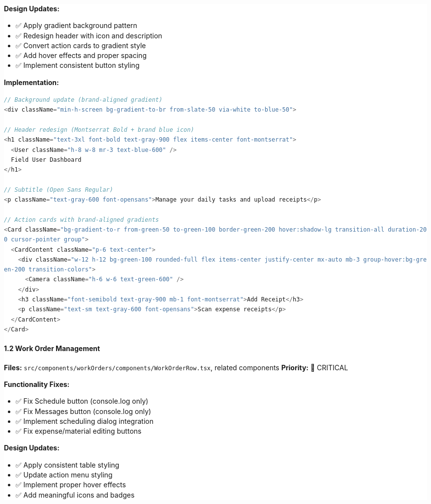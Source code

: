 **Design Updates:**

- ✅ Apply gradient background pattern
- ✅ Redesign header with icon and description
- ✅ Convert action cards to gradient style
- ✅ Add hover effects and proper spacing
- ✅ Implement consistent button styling

**Implementation:**

```typescript
// Background update (brand-aligned gradient)
<div className="min-h-screen bg-gradient-to-br from-slate-50 via-white to-blue-50">

// Header redesign (Montserrat Bold + brand blue icon)
<h1 className="text-3xl font-bold text-gray-900 flex items-center font-montserrat">
  <User className="h-8 w-8 mr-3 text-blue-600" />
  Field User Dashboard
</h1>

// Subtitle (Open Sans Regular)
<p className="text-gray-600 font-opensans">Manage your daily tasks and upload receipts</p>

// Action cards with brand-aligned gradients
<Card className="bg-gradient-to-r from-green-50 to-green-100 border-green-200 hover:shadow-lg transition-all duration-200 cursor-pointer group">
  <CardContent className="p-6 text-center">
    <div className="w-12 h-12 bg-green-100 rounded-full flex items-center justify-center mx-auto mb-3 group-hover:bg-green-200 transition-colors">
      <Camera className="h-6 w-6 text-green-600" />
    </div>
    <h3 className="font-semibold text-gray-900 mb-1 font-montserrat">Add Receipt</h3>
    <p className="text-sm text-gray-600 font-opensans">Scan expense receipts</p>
  </CardContent>
</Card>
```

#### **1.2 Work Order Management**

**Files:** `src/components/workOrders/components/WorkOrderRow.tsx`, related components
**Priority:** 🔴 CRITICAL

**Functionality Fixes:**

- ✅ Fix Schedule button (console.log only)
- ✅ Fix Messages button (console.log only)
- ✅ Implement scheduling dialog integration
- ✅ Fix expense/material editing buttons

**Design Updates:**

- ✅ Apply consistent table styling
- ✅ Update action menu styling
- ✅ Implement proper hover effects
- ✅ Add meaningful icons and badges

